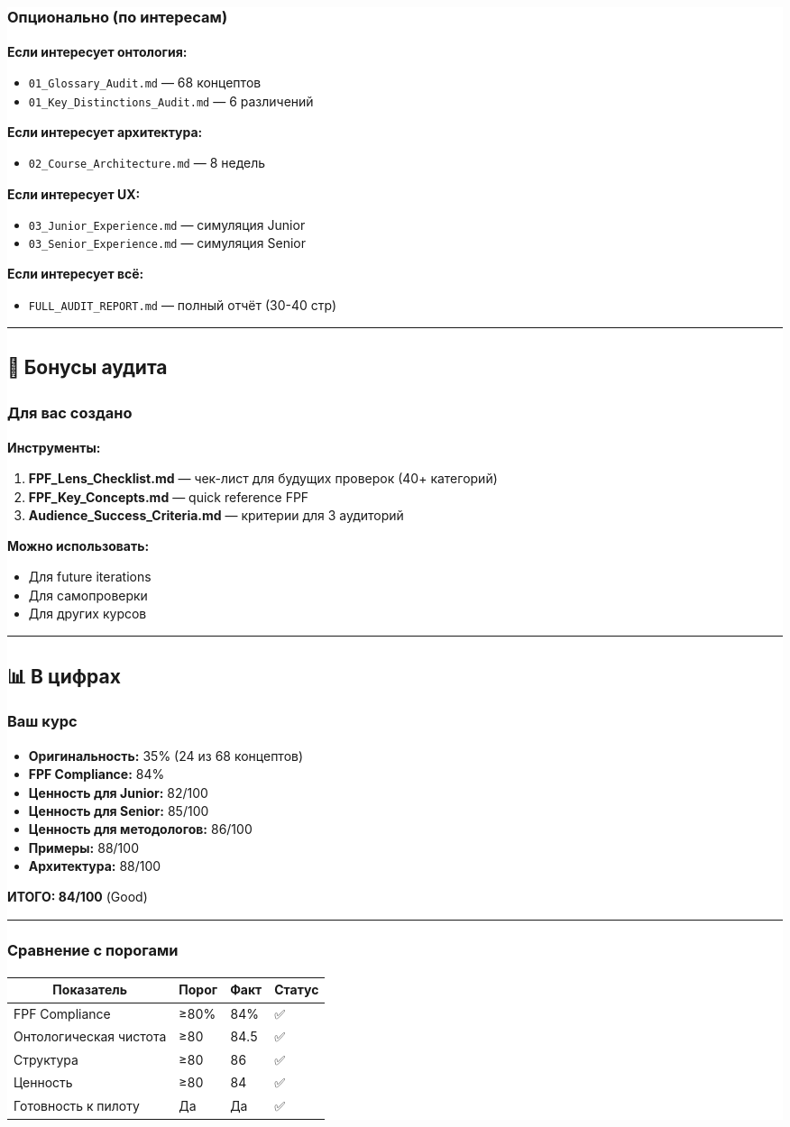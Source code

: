 
### Опционально (по интересам)

**Если интересует онтология:**
- `01_Glossary_Audit.md` — 68 концептов
- `01_Key_Distinctions_Audit.md` — 6 различений

**Если интересует архитектура:**
- `02_Course_Architecture.md` — 8 недель

**Если интересует UX:**
- `03_Junior_Experience.md` — симуляция Junior
- `03_Senior_Experience.md` — симуляция Senior

**Если интересует всё:**
- `FULL_AUDIT_REPORT.md` — полный отчёт (30-40 стр)

---

## 🎁 Бонусы аудита

### Для вас создано

**Инструменты:**
1. **FPF_Lens_Checklist.md** — чек-лист для будущих проверок (40+ категорий)
2. **FPF_Key_Concepts.md** — quick reference FPF
3. **Audience_Success_Criteria.md** — критерии для 3 аудиторий

**Можно использовать:**
- Для future iterations
- Для самопроверки
- Для других курсов

---

## 📊 В цифрах

### Ваш курс

- **Оригинальность:** 35% (24 из 68 концептов)
- **FPF Compliance:** 84%
- **Ценность для Junior:** 82/100
- **Ценность для Senior:** 85/100
- **Ценность для методологов:** 86/100
- **Примеры:** 88/100
- **Архитектура:** 88/100

**ИТОГО: 84/100** (Good)

---

### Сравнение с порогами

| Показатель | Порог | Факт | Статус |
|------------|-------|------|--------|
| FPF Compliance | ≥80% | 84% | ✅ |
| Онтологическая чистота | ≥80 | 84.5 | ✅ |
| Структура | ≥80 | 86 | ✅ |
| Ценность | ≥80 | 84 | ✅ |
| Готовность к пилоту | Да | Да | ✅ |
